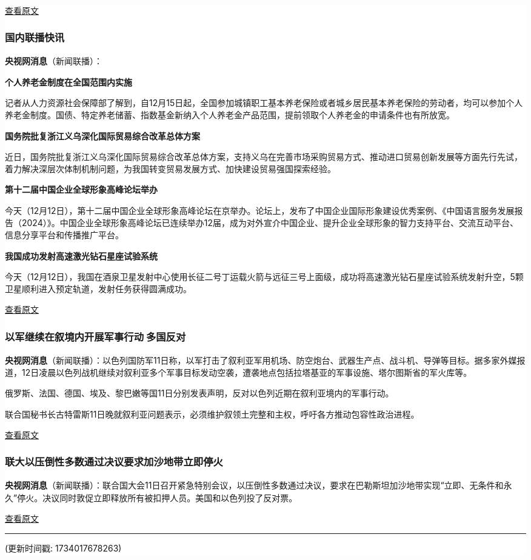 [查看原文](https://tv.cctv.com/2024/12/12/VIDElSNlnXxPNqzchmhVcQWF241212.shtml)

### 国内联播快讯

<p><strong>央视网消息</strong>（新闻联播）：</p><p><strong>个人养老金制度在全国范围内实施</strong></p><p>记者从人力资源社会保障部了解到，自12月15日起，全国参加城镇职工基本养老保险或者城乡居民基本养老保险的劳动者，均可以参加个人养老金制度。国债、特定养老储蓄、指数基金新纳入个人养老金产品范围，提前领取个人养老金的申请条件也有所放宽。</p><p><strong>国务院批复浙江义乌深化国际贸易综合改革总体方案</strong></p><p>近日，国务院批复浙江义乌深化国际贸易综合改革总体方案，支持义乌在完善市场采购贸易方式、推动进口贸易创新发展等方面先行先试，着力解决深层次体制机制问题，为我国转变贸易发展方式、加快建设贸易强国探索经验。</p><p><strong>第十二届中国企业全球形象高峰论坛举办</strong></p><p>今天（12月12日），第十二届中国企业全球形象高峰论坛在京举办。论坛上，发布了中国企业国际形象建设优秀案例、《中国语言服务发展报告（2024）》。中国企业全球形象高峰论坛已连续举办12届，成为对外宣介中国企业、提升企业全球形象的智力支持平台、交流互动平台、信息分享平台和传播推广平台。</p><p><strong>我国成功发射高速激光钻石星座试验系统</strong></p><p>今天（12月12日），我国在酒泉卫星发射中心使用长征二号丁运载火箭与远征三号上面级，成功将高速激光钻石星座试验系统发射升空，5颗卫星顺利进入预定轨道，发射任务获得圆满成功。</p>

[查看原文](https://tv.cctv.com/2024/12/12/VIDEer1aAi6q9rHj91zRmczs241212.shtml)

### 以军继续在叙境内开展军事行动 多国反对

<p><strong>央视网消息</strong>（新闻联播）：以色列国防军11日称，以军打击了叙利亚军用机场、防空炮台、武器生产点、战斗机、导弹等目标。据多家外媒报道，12日凌晨以色列战机继续对叙利亚多个军事目标发动空袭，遭袭地点包括拉塔基亚的军事设施、塔尔图斯省的军火库等。</p><p>俄罗斯、法国、德国、埃及、黎巴嫩等国11日分别发表声明，反对以色列近期在叙利亚境内的军事行动。</p><p>联合国秘书长古特雷斯11日晚就叙利亚问题表示，必须维护叙领土完整和主权，呼吁各方推动包容性政治进程。</p>

[查看原文](https://tv.cctv.com/2024/12/12/VIDEbiqJIdKLzAQeSJIqXtW2241212.shtml)

### 联大以压倒性多数通过决议要求加沙地带立即停火

<p><strong>央视网消息</strong>（新闻联播）：联合国大会11日召开紧急特别会议，以压倒性多数通过决议，要求在巴勒斯坦加沙地带实现“立即、无条件和永久”停火。决议同时敦促立即释放所有被扣押人员。美国和以色列投了反对票。</p>

[查看原文](https://tv.cctv.com/2024/12/12/VIDEDtdxdztUGfG40N5J5rel241212.shtml)



---

(更新时间戳: 1734017678263)

